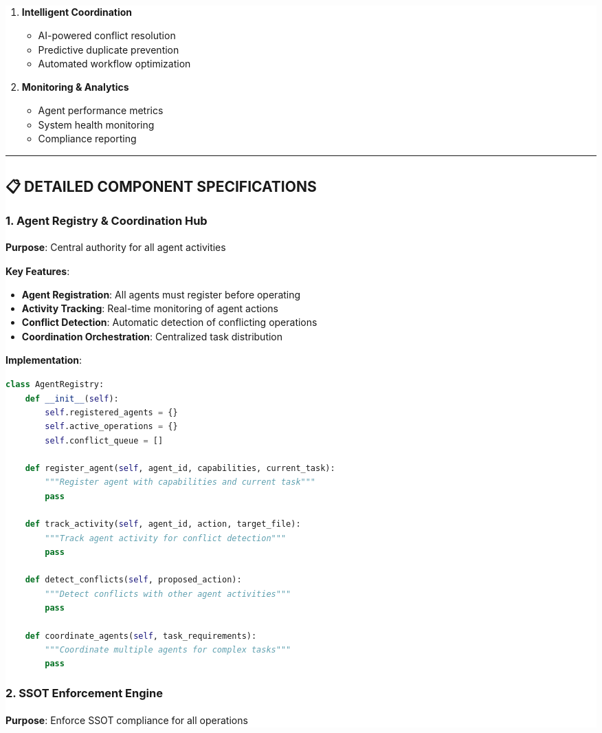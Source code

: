 1. **Intelligent Coordination**
   - AI-powered conflict resolution
   - Predictive duplicate prevention
   - Automated workflow optimization

2. **Monitoring & Analytics**
   - Agent performance metrics
   - System health monitoring
   - Compliance reporting

---

## 📋 **DETAILED COMPONENT SPECIFICATIONS**

### **1. Agent Registry & Coordination Hub**

**Purpose**: Central authority for all agent activities

**Key Features**:

- **Agent Registration**: All agents must register before operating
- **Activity Tracking**: Real-time monitoring of agent actions
- **Conflict Detection**: Automatic detection of conflicting operations
- **Coordination Orchestration**: Centralized task distribution

**Implementation**:

```python
class AgentRegistry:
    def __init__(self):
        self.registered_agents = {}
        self.active_operations = {}
        self.conflict_queue = []

    def register_agent(self, agent_id, capabilities, current_task):
        """Register agent with capabilities and current task"""
        pass

    def track_activity(self, agent_id, action, target_file):
        """Track agent activity for conflict detection"""
        pass

    def detect_conflicts(self, proposed_action):
        """Detect conflicts with other agent activities"""
        pass

    def coordinate_agents(self, task_requirements):
        """Coordinate multiple agents for complex tasks"""
        pass
```

### **2. SSOT Enforcement Engine**

**Purpose**: Enforce SSOT compliance for all operations
